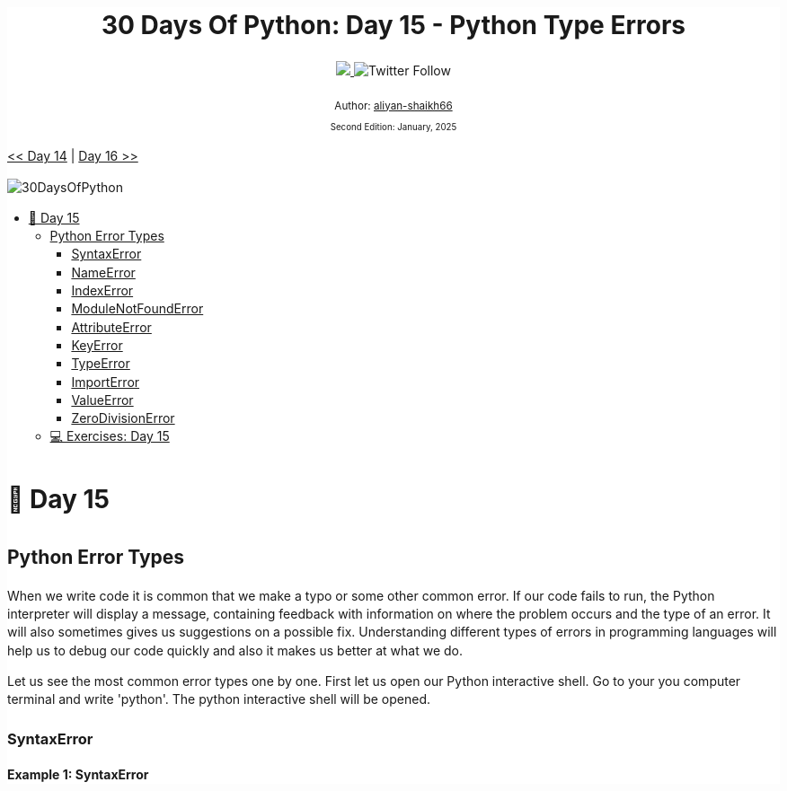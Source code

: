 <div align="center">
  <h1> 30 Days Of Python: Day 15 - Python Type Errors </h1>
  <a class="header-badge" target="_blank" href="https://www.linkedin.com/in/aliyan-shaikh66/">
  <img src="https://img.shields.io/badge/style--5eba00.svg?label=LinkedIn&logo=linkedin&style=social">
  </a>

  <img alt="Twitter Follow" src="https://img.shields.io/twitter/follow/aliyan-shaikh66?style=social">
  </a>

  <sub>Author:
  <a href="https://www.linkedin.com/in/aliyan-shaikh66/" target="_blank">aliyan-shaikh66  </a><br>
  <small> Second Edition: January, 2025</small>
  </sub>
</div>
</div>

[<< Day 14](../14_Day_Higher_order_functions/14_higher_order_functions.md) | [Day 16 >>](../16_Day_Python_date_time/16_python_datetime.md)

![30DaysOfPython](../images/30DaysOfPython_banner3@2x.png)
- [📘 Day 15](#-day-15)
  - [Python Error Types](#python-error-types)
    - [SyntaxError](#syntaxerror)
    - [NameError](#nameerror)
    - [IndexError](#indexerror)
    - [ModuleNotFoundError](#modulenotfounderror)
    - [AttributeError](#attributeerror)
    - [KeyError](#keyerror)
    - [TypeError](#typeerror)
    - [ImportError](#importerror)
    - [ValueError](#valueerror)
    - [ZeroDivisionError](#zerodivisionerror)
  - [💻 Exercises: Day 15](#-exercises-day-15)

# 📘 Day 15

## Python Error Types

When we write code it is common that we make a typo or some other common error. If our code fails to run, the Python interpreter will display a message, containing feedback with information on where the problem occurs and the type of an error. It will also sometimes gives us suggestions on a possible fix. Understanding different types of errors in programming languages will help us to debug our code quickly and also it makes us better at what we do.

Let us see the most common error types one by one. First let us open our Python interactive shell. Go to your you computer terminal and write 'python'. The python interactive shell will be opened.

### SyntaxError

**Example 1: SyntaxError**
